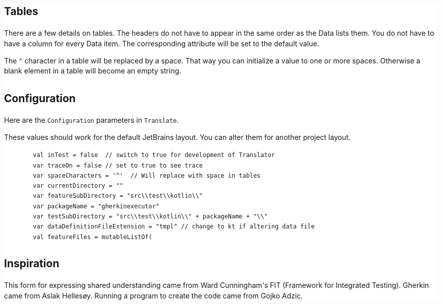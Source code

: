 ```
```
## Tables 
There are a few details on tables.  The headers do not have to appear in the same order
as the Data lists them.  You do not have to have a column for every Data item.  The corresponding attribute
will be set to the default value. 

The `^` character in a table will be replaced by a space.  That way you can initialize a value
to one or more spaces.   Otherwise a blank element in a table will become an empty string.  

## Configuration 

Here are the `Configuration` parameters in `Translate`.  

These values should work for the default JetBrains layout.  You can alter them for another project layout.

```
        val inTest = false  // switch to true for development of Translator
        var traceOn = false // set to true to see trace
        var spaceCharacters = '^'  // Will replace with space in tables
        var currentDirectory = ""
        var featureSubDirectory = "src\\test\\kotlin\\"
        var packageName = "gherkinexecutor"
        var testSubDirectory = "src\\test\\kotlin\\" + packageName + "\\"
        var dataDefinitionFileExtension = "tmpl" // change to kt if altering data file
        val featureFiles = mutableListOf(
```


## Inspiration 
This form for expressing shared understanding came from Ward Cunningham's FIT
(Framework for Integrated Testing).  Gherkin came from Aslak Hellesøy.  Running a program
to create the code came from Gojko Adzic.   
